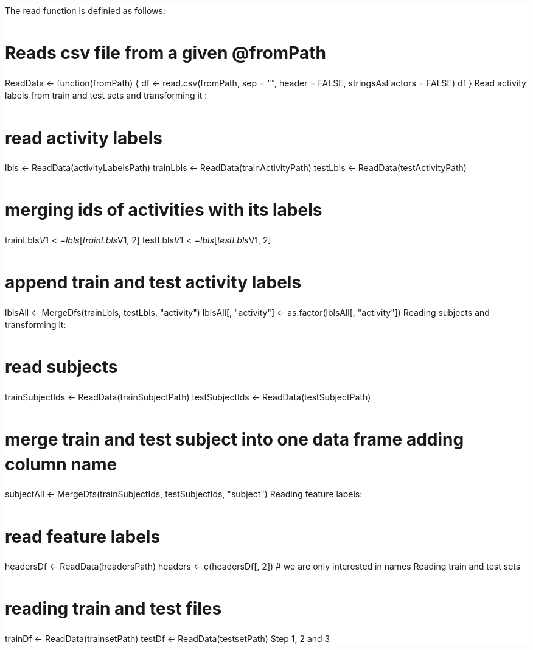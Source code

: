 The read function is definied as follows:

# Reads csv file from a given @fromPath
ReadData <- function(fromPath) {
  df <- read.csv(fromPath, sep = "", header = FALSE, stringsAsFactors = FALSE)
  df
}
Read activity labels from train and test sets and transforming it :

# read activity labels
lbls <- ReadData(activityLabelsPath)
trainLbls <- ReadData(trainActivityPath)
testLbls <- ReadData(testActivityPath)

# merging ids of activities with its labels
trainLbls$V1 <- lbls[trainLbls$V1, 2]
testLbls$V1 <- lbls[testLbls$V1, 2]

# append train and test activity labels
lblsAll <- MergeDfs(trainLbls, testLbls, "activity")
lblsAll[, "activity"] <- as.factor(lblsAll[, "activity"])
Reading subjects and transforming it:

# read subjects
trainSubjectIds <- ReadData(trainSubjectPath)
testSubjectIds <- ReadData(testSubjectPath)

# merge train and test subject into one data frame adding column name
subjectAll <- MergeDfs(trainSubjectIds, testSubjectIds, "subject")
Reading feature labels:

# read feature labels
headersDf <- ReadData(headersPath)
headers <- c(headersDf[, 2]) # we are only interested in names
Reading train and test sets

# reading train and test files
trainDf <- ReadData(trainsetPath)
testDf <- ReadData(testsetPath)
Step 1, 2 and 3
